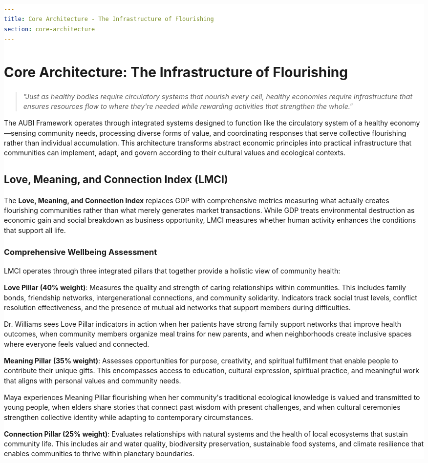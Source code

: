 ```yaml
---
title: Core Architecture - The Infrastructure of Flourishing
section: core-architecture
---
```


# Core Architecture: The Infrastructure of Flourishing

> *"Just as healthy bodies require circulatory systems that nourish every cell, healthy economies require infrastructure that ensures resources flow to where they're needed while rewarding activities that strengthen the whole."*

The AUBI Framework operates through integrated systems designed to function like the circulatory system of a healthy economy—sensing community needs, processing diverse forms of value, and coordinating responses that serve collective flourishing rather than individual accumulation. This architecture transforms abstract economic principles into practical infrastructure that communities can implement, adapt, and govern according to their cultural values and ecological contexts.

## Love, Meaning, and Connection Index (LMCI)

The **Love, Meaning, and Connection Index** replaces GDP with comprehensive metrics measuring what actually creates flourishing communities rather than what merely generates market transactions. While GDP treats environmental destruction as economic gain and social breakdown as business opportunity, LMCI measures whether human activity enhances the conditions that support all life.

### Comprehensive Wellbeing Assessment

LMCI operates through three integrated pillars that together provide a holistic view of community health:

**Love Pillar (40% weight)**: Measures the quality and strength of caring relationships within communities. This includes family bonds, friendship networks, intergenerational connections, and community solidarity. Indicators track social trust levels, conflict resolution effectiveness, and the presence of mutual aid networks that support members during difficulties.

Dr. Williams sees Love Pillar indicators in action when her patients have strong family support networks that improve health outcomes, when community members organize meal trains for new parents, and when neighborhoods create inclusive spaces where everyone feels valued and connected.

**Meaning Pillar (35% weight)**: Assesses opportunities for purpose, creativity, and spiritual fulfillment that enable people to contribute their unique gifts. This encompasses access to education, cultural expression, spiritual practice, and meaningful work that aligns with personal values and community needs.

Maya experiences Meaning Pillar flourishing when her community's traditional ecological knowledge is valued and transmitted to young people, when elders share stories that connect past wisdom with present challenges, and when cultural ceremonies strengthen collective identity while adapting to contemporary circumstances.

**Connection Pillar (25% weight)**: Evaluates relationships with natural systems and the health of local ecosystems that sustain community life. This includes air and water quality, biodiversity preservation, sustainable food systems, and climate resilience that enables communities to thrive within planetary boundaries.
